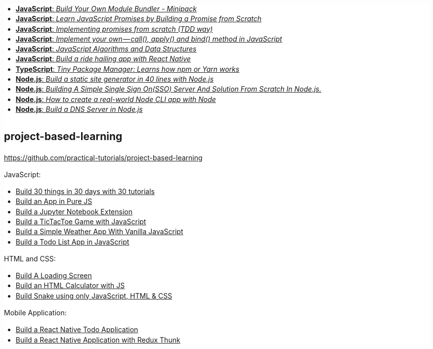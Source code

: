 - [**JavaScript**: *Build Your Own Module Bundler - Minipack*](https://github.com/ronami/minipack)
- [**JavaScript**: *Learn JavaScript Promises by Building a Promise from Scratch*](https://levelup.gitconnected.com/understand-javascript-promises-by-building-a-promise-from-scratch-84c0fd855720)
- [**JavaScript**: *Implementing promises from scratch (TDD way)*](https://www.mauriciopoppe.com/notes/computer-science/computation/promises/)
- [**JavaScript**: *Implement your own — call(), apply() and bind() method in JavaScript*](https://blog.usejournal.com/implement-your-own-call-apply-and-bind-method-in-javascript-42cc85dba1b)
- [**JavaScript**: *JavaScript Algorithms and Data Structures*](https://github.com/trekhleb/javascript-algorithms)
- [**JavaScript**: *Build a ride hailing app with React Native*](https://pusher.com/tutorials/ride-hailing-react-native)
- [**TypeScript**: *Tiny Package Manager: Learns how npm or Yarn works*](https://github.com/g-plane/tiny-package-manager)
- [**Node.js**: *Build a static site generator in 40 lines with Node.js*](https://www.webdevdrops.com/en/build-static-site-generator-nodejs-8969ebe34b22/)
- [**Node.js**: *Building A Simple Single Sign On(SSO) Server And Solution From Scratch In Node.js.*](https://codeburst.io/building-a-simple-single-sign-on-sso-server-and-solution-from-scratch-in-node-js-ea6ee5fdf340)
- [**Node.js**: *How to create a real-world Node CLI app with Node*](https://medium.freecodecamp.org/how-to-create-a-real-world-node-cli-app-with-node-391b727bbed3)
- [**Node.js**: *Build a DNS Server in Node.js*](https://engineerhead.github.io/dns-server/)

## project-based-learning

https://github.com/practical-tutorials/project-based-learning

JavaScript:

- [Build 30 things in 30 days with 30 tutorials](https://javascript30.com/)
- [Build an App in Pure JS](https://medium.com/codingthesmartway-com-blog/pure-javascript-building-a-real-world-application-from-scratch-5213591cfcd6)
- [Build a Jupyter Notebook Extension](https://link.medium.com/wWUO7TN8SS)
- [Build a TicTacToe Game with JavaScript](https://medium.com/javascript-in-plain-english/build-tic-tac-toe-game-using-javascript-3afba3c8fdcc)
- [Build a Simple Weather App With Vanilla JavaScript](https://webdesign.tutsplus.com/tutorials/build-a-simple-weather-app-with-vanilla-javascript--cms-33893)
- [Build a Todo List App in JavaScript](https://github.com/dwyl/javascript-todo-list-tutorial)

HTML and CSS:

- [Build A Loading Screen](https://medium.freecodecamp.org/how-to-build-a-delightful-loading-screen-in-5-minutes-847991da509f)
- [Build an HTML Calculator with JS](https://medium.freecodecamp.org/how-to-build-an-html-calculator-app-from-scratch-using-javascript-4454b8714b98)
- [Build Snake using only JavaScript, HTML & CSS](https://www.freecodecamp.org/news/think-like-a-programmer-how-to-build-snake-using-only-javascript-html-and-css-7b1479c3339e/)

Mobile Application:

- [Build a React Native Todo Application](https://egghead.io/courses/build-a-react-native-todo-application)
- [Build a React Native Application with Redux Thunk](https://medium.com/@alialhaddad/how-to-use-redux-thunk-in-react-and-react-native-4743a1321bd0)
